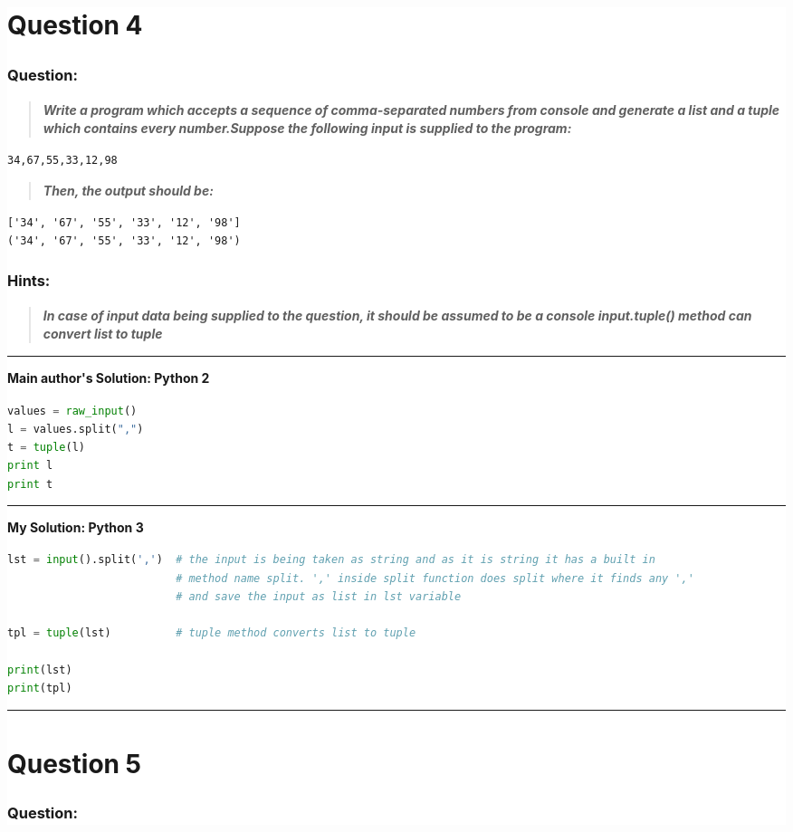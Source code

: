 # Question 4

### **Question:**

>***Write a program which accepts a sequence of comma-separated numbers from console and generate a list and a tuple which contains every number.Suppose the following input is supplied to the program:***

```
34,67,55,33,12,98
```


>***Then, the output should be:***
```
['34', '67', '55', '33', '12', '98']
('34', '67', '55', '33', '12', '98')
```

### Hints:
>***In case of input data being supplied to the question, it should be assumed to be a console input.tuple() method can convert list to tuple***

-----------------------

**Main author's Solution: Python 2**
```python
values = raw_input()
l = values.split(",")
t = tuple(l)
print l
print t
```
-------------------------

**My Solution: Python 3**
```python
lst = input().split(',')  # the input is being taken as string and as it is string it has a built in
                          # method name split. ',' inside split function does split where it finds any ','
                          # and save the input as list in lst variable

tpl = tuple(lst)          # tuple method converts list to tuple

print(lst)
print(tpl)
```
--------------------------
# Question 5

### **Question:**
